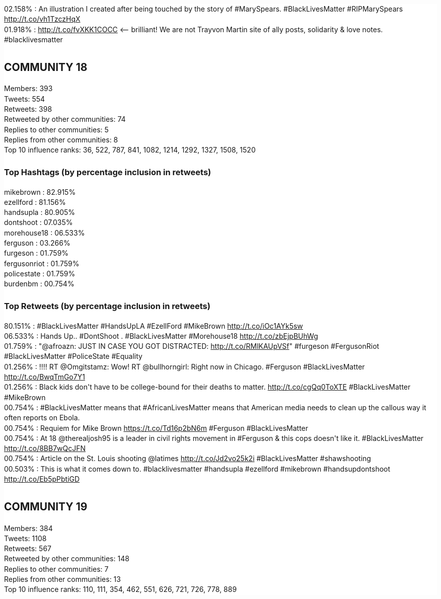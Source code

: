 02.158% : An illustration I created after being touched by the story of #MarySpears. #BlackLivesMatter #RIPMarySpears http://t.co/vh1TzczHqX  
01.918% : http://t.co/fvXKK1COCC &lt;-- brilliant! We are not Trayvon Martin site of ally posts, solidarity &amp; love notes. #blacklivesmatter  


## COMMUNITY 18

Members: 393  
Tweets: 554  
Retweets: 398  
Retweeted by other communities: 74  
Replies to other communities: 5  
Replies from other communities: 8  
Top 10 influence ranks: 36, 522, 787, 841, 1082, 1214, 1292, 1327, 1508, 1520  

### Top Hashtags (by percentage inclusion in retweets)
mikebrown : 82.915%  
ezellford : 81.156%  
handsupla : 80.905%  
dontshoot : 07.035%  
morehouse18 : 06.533%  
ferguson : 03.266%  
furgeson : 01.759%  
fergusonriot : 01.759%  
policestate : 01.759%  
burdenbm : 00.754%  

### Top Retweets (by percentage inclusion in retweets)
80.151% : #BlackLivesMatter #HandsUpLA #EzellFord #MikeBrown http://t.co/iOc1AYk5sw  
06.533% : Hands Up.. #DontShoot . #BlackLivesMatter #Morehouse18 http://t.co/zbEjpBUhWg  
01.759% : "@afroazn: JUST IN CASE YOU GOT DISTRACTED: http://t.co/RMlKAUpVSf" #furgeson #FergusonRiot #BlackLivesMatter #PoliceState #Equality  
01.256% : !!!! RT @Omgitstamz: Wow! RT @bullhorngirl: Right now in Chicago. #Ferguson #BlackLivesMatter http://t.co/BwqTmGo7Y1  
01.256% : Black kids don't have to be college-bound for their deaths to matter. http://t.co/cgQq0ToXTE #BlackLivesMatter #MikeBrown  
00.754% : #BlackLivesMatter means that #AfricanLivesMatter means that American media needs to clean up the callous way it often reports on Ebola.  
00.754% : Requiem for Mike Brown https://t.co/Td16p2bN6m #Ferguson #BlackLivesMatter  
00.754% : At 18 @therealjosh95 is a leader in civil rights movement in #Ferguson &amp; this cops doesn't like it. #BlackLivesMatter http://t.co/8BB7wQcJFN  
00.754% : Article on the St. Louis shooting @latimes http://t.co/Jd2vo25k2i #BlackLivesMatter #shawshooting  
00.503% : This is what it comes down to. #blacklivesmatter #handsupla #ezellford #mikebrown #handsupdontshoot http://t.co/Eb5pPbtiGD  


## COMMUNITY 19

Members: 384  
Tweets: 1108  
Retweets: 567  
Retweeted by other communities: 148  
Replies to other communities: 7  
Replies from other communities: 13  
Top 10 influence ranks: 110, 111, 354, 462, 551, 626, 721, 726, 778, 889  

